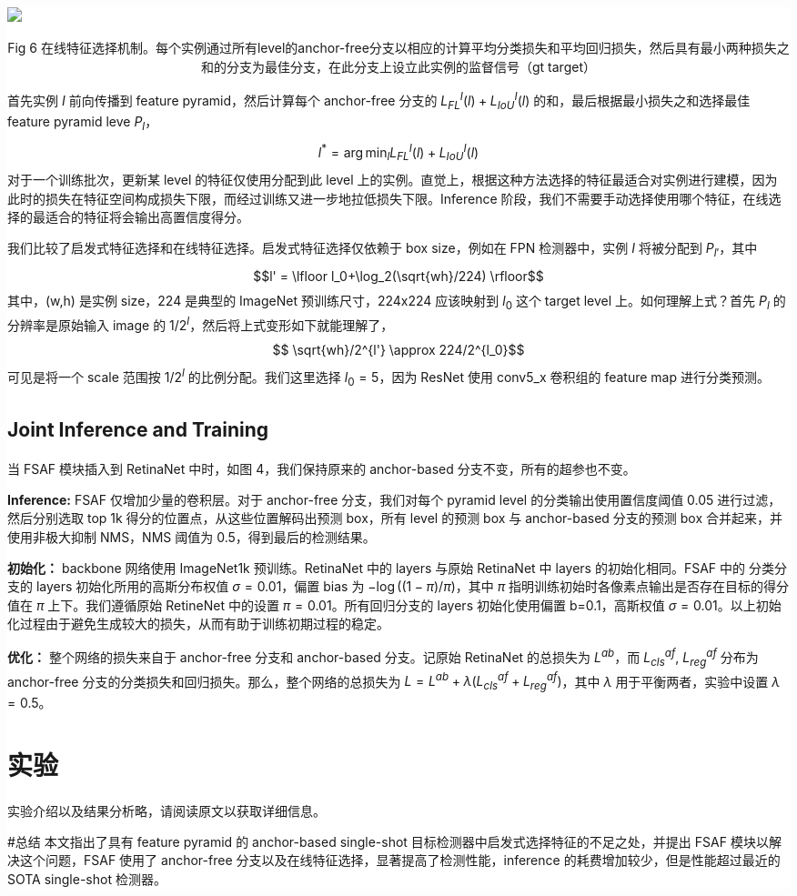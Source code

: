![](/images/FSAF_fig6.png) <center>Fig 6 在线特征选择机制。每个实例通过所有level的anchor-free分支以相应的计算平均分类损失和平均回归损失，然后具有最小两种损失之和的分支为最佳分支，在此分支上设立此实例的监督信号（gt target）</center>

首先实例 $I$ 前向传播到 feature pyramid，然后计算每个 anchor-free 分支的 $L_{FL}^I(l) + L_{IoU}^I(l)$ 的和，最后根据最小损失之和选择最佳 feature pyramid leve $P_l$，
$$l^*=\arg \min_l L_{FL}^I(l) + L_{IoU}^I(l)$$
对于一个训练批次，更新某 level 的特征仅使用分配到此 level 上的实例。直觉上，根据这种方法选择的特征最适合对实例进行建模，因为此时的损失在特征空间构成损失下限，而经过训练又进一步地拉低损失下限。Inference 阶段，我们不需要手动选择使用哪个特征，在线选择的最适合的特征将会输出高置信度得分。

我们比较了启发式特征选择和在线特征选择。启发式特征选择仅依赖于 box size，例如在 FPN 检测器中，实例 $I$ 将被分配到 $P_{l'}$，其中
$$l' = \lfloor l_0+\log_2(\sqrt{wh}/224) \rfloor$$
其中，(w,h) 是实例 size，224 是典型的 ImageNet 预训练尺寸，224x224 应该映射到 $l_0$ 这个 target level 上。如何理解上式？首先 $P_l$ 的分辨率是原始输入 image 的 $1/2^l$，然后将上式变形如下就能理解了，
$$ \sqrt{wh}/2^{l'} \approx 224/2^{l_0}$$
可见是将一个 scale 范围按 $1/2^l$ 的比例分配。我们这里选择 $l_0=5$，因为 ResNet 使用 conv5_x 卷积组的 feature map 进行分类预测。

## Joint Inference and Training
当 FSAF 模块插入到 RetinaNet 中时，如图 4，我们保持原来的 anchor-based 分支不变，所有的超参也不变。

__Inference:__ FSAF 仅增加少量的卷积层。对于 anchor-free 分支，我们对每个 pyramid level 的分类输出使用置信度阈值 0.05 进行过滤，然后分别选取 top 1k 得分的位置点，从这些位置解码出预测 box，所有 level 的预测 box 与 anchor-based 分支的预测 box 合并起来，并使用非极大抑制 NMS，NMS 阈值为 0.5，得到最后的检测结果。

__初始化：__ backbone 网络使用 ImageNet1k 预训练。RetinaNet 中的 layers 与原始 RetinaNet 中 layers 的初始化相同。FSAF 中的 分类分支的 layers 初始化所用的高斯分布权值 $\sigma=0.01$，偏置 bias 为 $-\log((1-\pi)/\pi)$，其中 $\pi$ 指明训练初始时各像素点输出是否存在目标的得分值在 $\pi$ 上下。我们遵循原始 RetineNet 中的设置 $\pi=0.01$。所有回归分支的 layers 初始化使用偏置 b=0.1，高斯权值 $\sigma=0.01$。以上初始化过程由于避免生成较大的损失，从而有助于训练初期过程的稳定。

__优化：__ 整个网络的损失来自于 anchor-free 分支和 anchor-based 分支。记原始 RetinaNet 的总损失为 $L^{ab}$，而 $L_{cls}^{af}, \ L_{reg}^{af}$ 分布为 anchor-free 分支的分类损失和回归损失。那么，整个网络的总损失为 $L=L^{ab}+\lambda (L_{cls}^{af} + L_{reg}^{af})$，其中 $\lambda$ 用于平衡两者，实验中设置 $\lambda=0.5$。

# 实验
实验介绍以及结果分析略，请阅读原文以获取详细信息。

#总结
本文指出了具有 feature pyramid 的 anchor-based single-shot 目标检测器中启发式选择特征的不足之处，并提出 FSAF 模块以解决这个问题，FSAF 使用了 anchor-free 分支以及在线特征选择，显著提高了检测性能，inference 的耗费增加较少，但是性能超过最近的 SOTA single-shot 检测器。